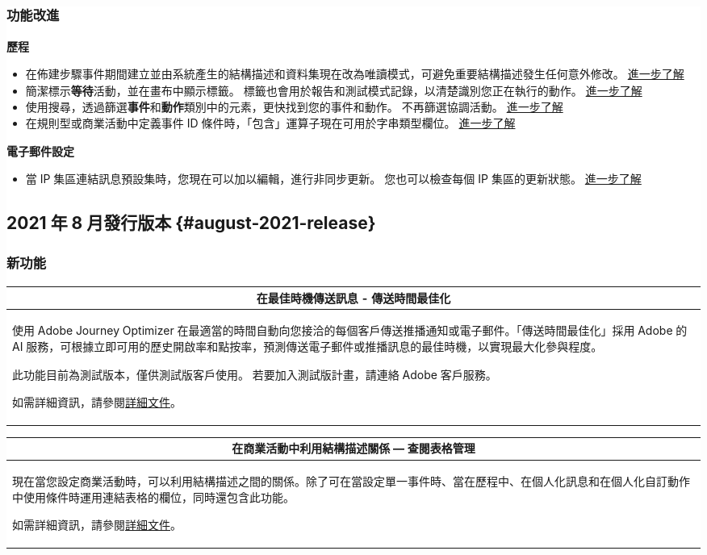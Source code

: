 ### 功能改進

**歷程**

* 在佈建步驟事件期間建立並由系統產生的結構描述和資料集現在改為唯讀模式，可避免重要結構描述發生任何意外修改。 [進一步了解](../reports/sharing-overview.md)
* 簡潔標示&#x200B;**等待**&#x200B;活動，並在畫布中顯示標籤。 標籤也會用於報告和測試模式記錄，以清楚識別您正在執行的動作。 [進一步了解](../building-journeys/about-journey-activities.md#best-practices)
* 使用搜尋，透過篩選&#x200B;**事件**&#x200B;和&#x200B;**動作**&#x200B;類別中的元素，更快找到您的事件和動作。 不再篩選協調活動。 [進一步了解](../building-journeys/using-the-journey-designer.md)
* 在規則型或商業活動中定義事件 ID 條件時，「包含」運算子現在可用於字串類型欄位。 [進一步了解](../event/about-creating.md)

**電子郵件設定**

* 當 IP 集區連結訊息預設集時，您現在可以加以編輯，進行非同步更新。 您也可以檢查每個 IP 集區的更新狀態。 [進一步了解](../configuration/ip-pools.md#edit-ip-pool)


## 2021 年 8 月發行版本 {#august-2021-release}

### 新功能

<table>
<thead>
<tr>

<th><strong>在最佳時機傳送訊息 - 傳送時間最佳化</strong><br/></th>
</thead>
<tbody>
<tr>
<td>
<p>使用 Adobe Journey Optimizer 在最適當的時間自動向您接洽的每個客戶傳送推播通知或電子郵件。「傳送時間最佳化」採用 Adobe 的 AI 服務，可根據立即可用的歷史開啟率和點按率，預測傳送電子郵件或推播訊息的最佳時機，以實現最大化參與程度。</p>
<p>此功能目前為測試版本，僅供測試版客戶使用。 若要加入測試版計畫，請連絡 Adobe 客戶服務。</p>
<p>如需詳細資訊，請參閱<a href="../building-journeys/send-time-optimization.md">詳細文件</a>。</p>
</td>
</tr>
</tbody>
</table>

<table>
<thead>
<tr>

<th><strong>在商業活動中利用結構描述關係 — 查閱表格管理</strong><br/></th>
</tr>
</thead>
<tbody>
<tr>
<td>
<p>現在當您設定商業活動時，可以利用結構描述之間的關係。除了可在當設定單一事件時、當在歷程中、在個人化訊息和在個人化自訂動作中使用條件時運用連結表格的欄位，同時還包含此功能。</p>
<p>如需詳細資訊，請參閱<a href="../event/experience-event-schema.md#leverage_schema_relationships">詳細文件</a>。</p>
</td>
</tr>
</tbody>
</table>
